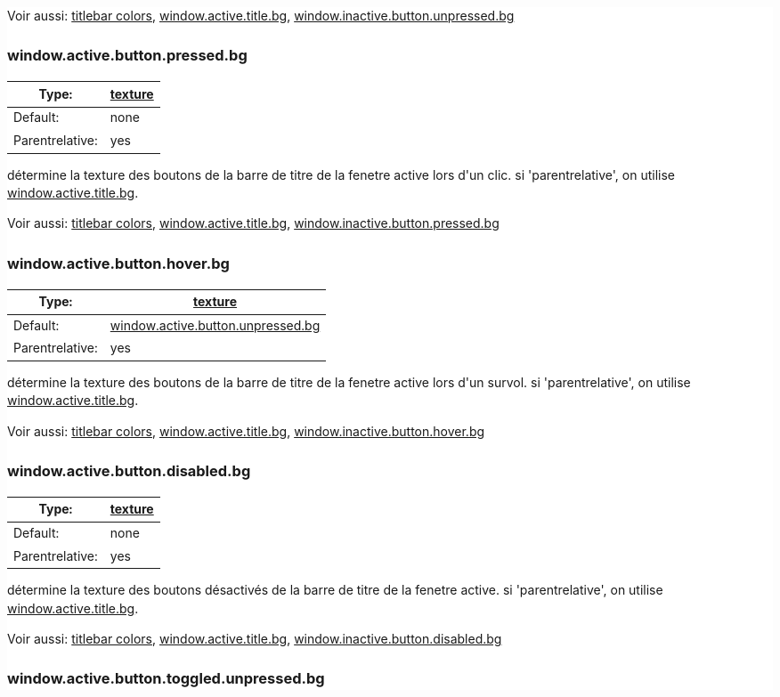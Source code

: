 Voir aussi: [titlebar colors](#Titlebar_colors),
[window.active.title.bg](#window.active.title.bg),
[window.inactive.button.unpressed.bg](#window.inactive.button.unpressed.bg)

### window.active.button.pressed.bg

| Type:           | [texture](#Textures) |
|-----------------|---------------------------------|
| Default:        | none                            |
| Parentrelative: | yes                             |

détermine la texture des boutons de la barre de titre de la fenetre
active lors d'un clic. si 'parentrelative', on utilise
[window.active.title.bg](#window.active.title.bg).

Voir aussi: [titlebar colors](#Titlebar_colors),
[window.active.title.bg](#window.active.title.bg),
[window.inactive.button.pressed.bg](#window.inactive.button.pressed.bg)

### window.active.button.hover.bg

| Type:           | [texture](#Textures)                                                    |
|-----------------|------------------------------------------------------------------------------------|
| Default:        | [window.active.button.unpressed.bg](#window.active.button.unpressed.bg) |
| Parentrelative: | yes                                                                                |

détermine la texture des boutons de la barre de titre de la fenetre
active lors d'un survol. si 'parentrelative', on utilise
[window.active.title.bg](#window.active.title.bg).

Voir aussi: [titlebar colors](#Titlebar_colors),
[window.active.title.bg](#window.active.title.bg),
[window.inactive.button.hover.bg](#window.inactive.button.hover.bg)

### window.active.button.disabled.bg

| Type:           | [texture](#Textures) |
|-----------------|---------------------------------|
| Default:        | none                            |
| Parentrelative: | yes                             |

détermine la texture des boutons désactivés de la barre de titre de la
fenetre active. si 'parentrelative', on utilise
[window.active.title.bg](#window.active.title.bg).

Voir aussi: [titlebar colors](#Titlebar_colors),
[window.active.title.bg](#window.active.title.bg),
[window.inactive.button.disabled.bg](#window.inactive.button.disabled.bg)

### window.active.button.toggled.unpressed.bg
